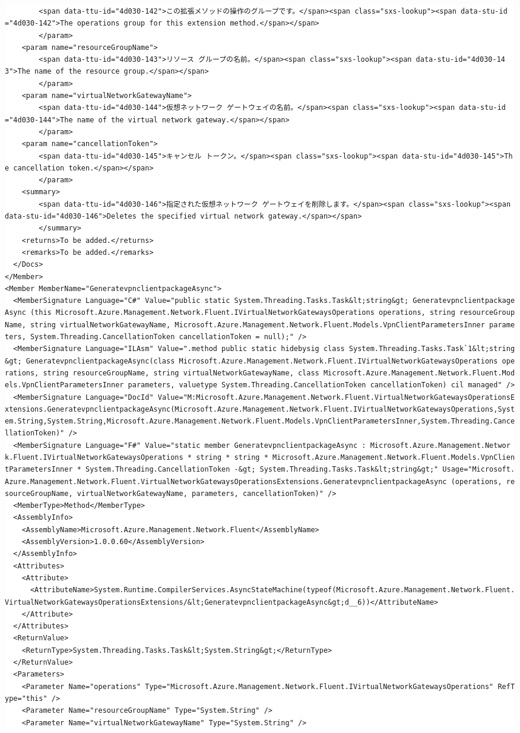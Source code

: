             <span data-ttu-id="4d030-142">この拡張メソッドの操作のグループです。</span><span class="sxs-lookup"><span data-stu-id="4d030-142">The operations group for this extension method.</span></span>
            </param>
        <param name="resourceGroupName">
            <span data-ttu-id="4d030-143">リソース グループの名前。</span><span class="sxs-lookup"><span data-stu-id="4d030-143">The name of the resource group.</span></span>
            </param>
        <param name="virtualNetworkGatewayName">
            <span data-ttu-id="4d030-144">仮想ネットワーク ゲートウェイの名前。</span><span class="sxs-lookup"><span data-stu-id="4d030-144">The name of the virtual network gateway.</span></span>
            </param>
        <param name="cancellationToken">
            <span data-ttu-id="4d030-145">キャンセル トークン。</span><span class="sxs-lookup"><span data-stu-id="4d030-145">The cancellation token.</span></span>
            </param>
        <summary>
            <span data-ttu-id="4d030-146">指定された仮想ネットワーク ゲートウェイを削除します。</span><span class="sxs-lookup"><span data-stu-id="4d030-146">Deletes the specified virtual network gateway.</span></span>
            </summary>
        <returns>To be added.</returns>
        <remarks>To be added.</remarks>
      </Docs>
    </Member>
    <Member MemberName="GeneratevpnclientpackageAsync">
      <MemberSignature Language="C#" Value="public static System.Threading.Tasks.Task&lt;string&gt; GeneratevpnclientpackageAsync (this Microsoft.Azure.Management.Network.Fluent.IVirtualNetworkGatewaysOperations operations, string resourceGroupName, string virtualNetworkGatewayName, Microsoft.Azure.Management.Network.Fluent.Models.VpnClientParametersInner parameters, System.Threading.CancellationToken cancellationToken = null);" />
      <MemberSignature Language="ILAsm" Value=".method public static hidebysig class System.Threading.Tasks.Task`1&lt;string&gt; GeneratevpnclientpackageAsync(class Microsoft.Azure.Management.Network.Fluent.IVirtualNetworkGatewaysOperations operations, string resourceGroupName, string virtualNetworkGatewayName, class Microsoft.Azure.Management.Network.Fluent.Models.VpnClientParametersInner parameters, valuetype System.Threading.CancellationToken cancellationToken) cil managed" />
      <MemberSignature Language="DocId" Value="M:Microsoft.Azure.Management.Network.Fluent.VirtualNetworkGatewaysOperationsExtensions.GeneratevpnclientpackageAsync(Microsoft.Azure.Management.Network.Fluent.IVirtualNetworkGatewaysOperations,System.String,System.String,Microsoft.Azure.Management.Network.Fluent.Models.VpnClientParametersInner,System.Threading.CancellationToken)" />
      <MemberSignature Language="F#" Value="static member GeneratevpnclientpackageAsync : Microsoft.Azure.Management.Network.Fluent.IVirtualNetworkGatewaysOperations * string * string * Microsoft.Azure.Management.Network.Fluent.Models.VpnClientParametersInner * System.Threading.CancellationToken -&gt; System.Threading.Tasks.Task&lt;string&gt;" Usage="Microsoft.Azure.Management.Network.Fluent.VirtualNetworkGatewaysOperationsExtensions.GeneratevpnclientpackageAsync (operations, resourceGroupName, virtualNetworkGatewayName, parameters, cancellationToken)" />
      <MemberType>Method</MemberType>
      <AssemblyInfo>
        <AssemblyName>Microsoft.Azure.Management.Network.Fluent</AssemblyName>
        <AssemblyVersion>1.0.0.60</AssemblyVersion>
      </AssemblyInfo>
      <Attributes>
        <Attribute>
          <AttributeName>System.Runtime.CompilerServices.AsyncStateMachine(typeof(Microsoft.Azure.Management.Network.Fluent.VirtualNetworkGatewaysOperationsExtensions/&lt;GeneratevpnclientpackageAsync&gt;d__6))</AttributeName>
        </Attribute>
      </Attributes>
      <ReturnValue>
        <ReturnType>System.Threading.Tasks.Task&lt;System.String&gt;</ReturnType>
      </ReturnValue>
      <Parameters>
        <Parameter Name="operations" Type="Microsoft.Azure.Management.Network.Fluent.IVirtualNetworkGatewaysOperations" RefType="this" />
        <Parameter Name="resourceGroupName" Type="System.String" />
        <Parameter Name="virtualNetworkGatewayName" Type="System.String" />